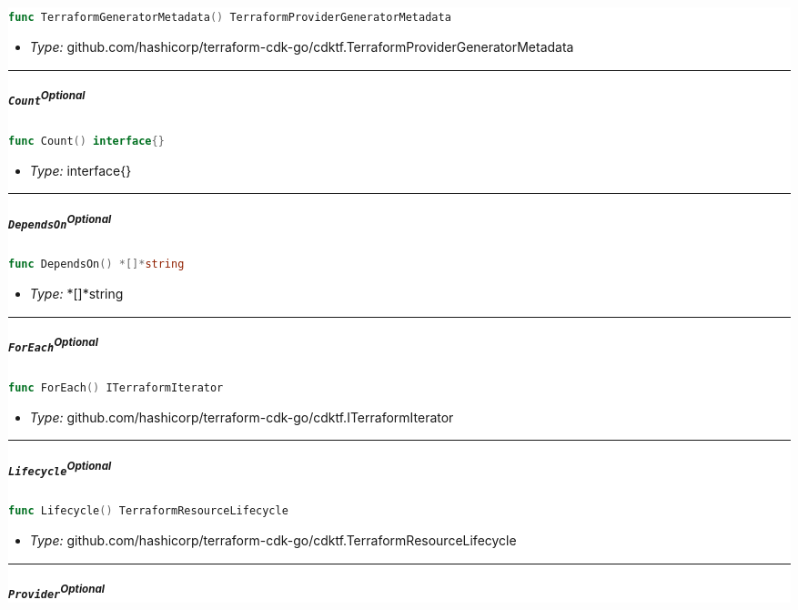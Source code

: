 ```go
func TerraformGeneratorMetadata() TerraformProviderGeneratorMetadata
```

- *Type:* github.com/hashicorp/terraform-cdk-go/cdktf.TerraformProviderGeneratorMetadata

---

##### `Count`<sup>Optional</sup> <a name="Count" id="@cdktf/provider-vsphere.dataVsphereDatacenter.DataVsphereDatacenter.property.count"></a>

```go
func Count() interface{}
```

- *Type:* interface{}

---

##### `DependsOn`<sup>Optional</sup> <a name="DependsOn" id="@cdktf/provider-vsphere.dataVsphereDatacenter.DataVsphereDatacenter.property.dependsOn"></a>

```go
func DependsOn() *[]*string
```

- *Type:* *[]*string

---

##### `ForEach`<sup>Optional</sup> <a name="ForEach" id="@cdktf/provider-vsphere.dataVsphereDatacenter.DataVsphereDatacenter.property.forEach"></a>

```go
func ForEach() ITerraformIterator
```

- *Type:* github.com/hashicorp/terraform-cdk-go/cdktf.ITerraformIterator

---

##### `Lifecycle`<sup>Optional</sup> <a name="Lifecycle" id="@cdktf/provider-vsphere.dataVsphereDatacenter.DataVsphereDatacenter.property.lifecycle"></a>

```go
func Lifecycle() TerraformResourceLifecycle
```

- *Type:* github.com/hashicorp/terraform-cdk-go/cdktf.TerraformResourceLifecycle

---

##### `Provider`<sup>Optional</sup> <a name="Provider" id="@cdktf/provider-vsphere.dataVsphereDatacenter.DataVsphereDatacenter.property.provider"></a>
